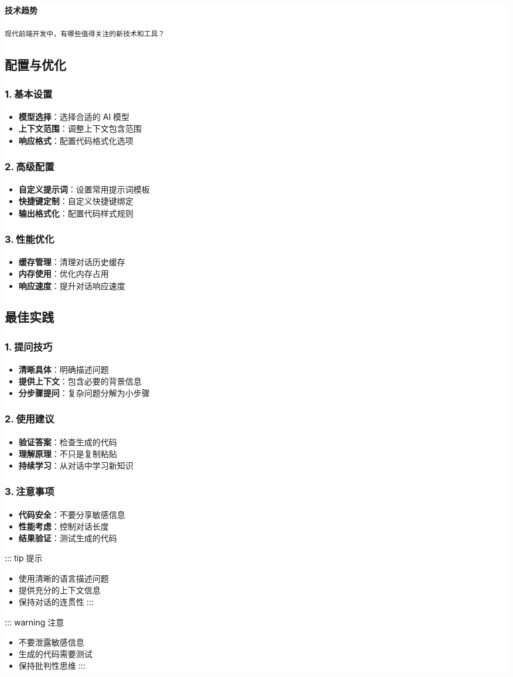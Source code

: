 #### 技术趋势
```
现代前端开发中，有哪些值得关注的新技术和工具？
```

## 配置与优化

### 1. 基本设置
- **模型选择**：选择合适的 AI 模型
- **上下文范围**：调整上下文包含范围
- **响应格式**：配置代码格式化选项

### 2. 高级配置
- **自定义提示词**：设置常用提示词模板
- **快捷键定制**：自定义快捷键绑定
- **输出格式化**：配置代码样式规则

### 3. 性能优化
- **缓存管理**：清理对话历史缓存
- **内存使用**：优化内存占用
- **响应速度**：提升对话响应速度

## 最佳实践

### 1. 提问技巧
- **清晰具体**：明确描述问题
- **提供上下文**：包含必要的背景信息
- **分步骤提问**：复杂问题分解为小步骤

### 2. 使用建议
- **验证答案**：检查生成的代码
- **理解原理**：不只是复制粘贴
- **持续学习**：从对话中学习新知识

### 3. 注意事项
- **代码安全**：不要分享敏感信息
- **性能考虑**：控制对话长度
- **结果验证**：测试生成的代码

::: tip 提示
- 使用清晰的语言描述问题
- 提供充分的上下文信息
- 保持对话的连贯性
:::

::: warning 注意
- 不要泄露敏感信息
- 生成的代码需要测试
- 保持批判性思维
::: 